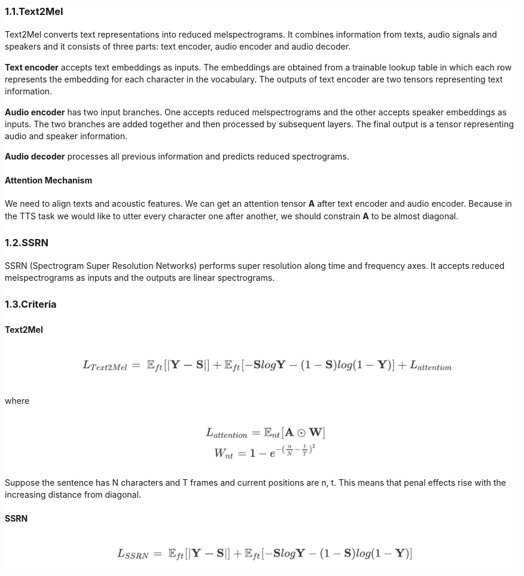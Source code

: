 ### 1.1.Text2Mel

Text2Mel converts text representations into reduced melspectrograms. It combines information from texts, audio signals and speakers and it consists of three parts: text encoder, audio encoder and audio decoder.

**Text encoder** accepts text embeddings as inputs. The embeddings are obtained from a trainable lookup table in which each row represents the embedding for each character in the vocabulary. The outputs of text encoder are two tensors representing text information.

**Audio encoder** has two input branches. One accepts reduced melspectrograms and the other accepts speaker embeddings as inputs. The two branches are added together and then processed by subsequent layers. The final output is a tensor representing audio and speaker information.

**Audio decoder** processes all previous information and predicts reduced spectrograms.

#### Attention Mechanism

We need to align texts and acoustic features. We can get an attention tensor **A** after text encoder and audio encoder. Because in the TTS task we would like to utter every character one after another, we should constrain **A** to be almost diagonal.

### 1.2.SSRN

SSRN (Spectrogram Super Resolution Networks) performs super resolution along time and frequency axes. It accepts reduced melspectrograms as inputs and the outputs are linear spectrograms.

### 1.3.Criteria

#### Text2Mel

![Cr1](../src/Cr1.png)

where

![Cr2](../src/Cr2.png)

Suppose the sentence has N characters and T frames and current positions are n, t. This means that penal effects rise with the increasing distance from diagonal.

#### SSRN

![Cr3](../src/Cr3.png)
